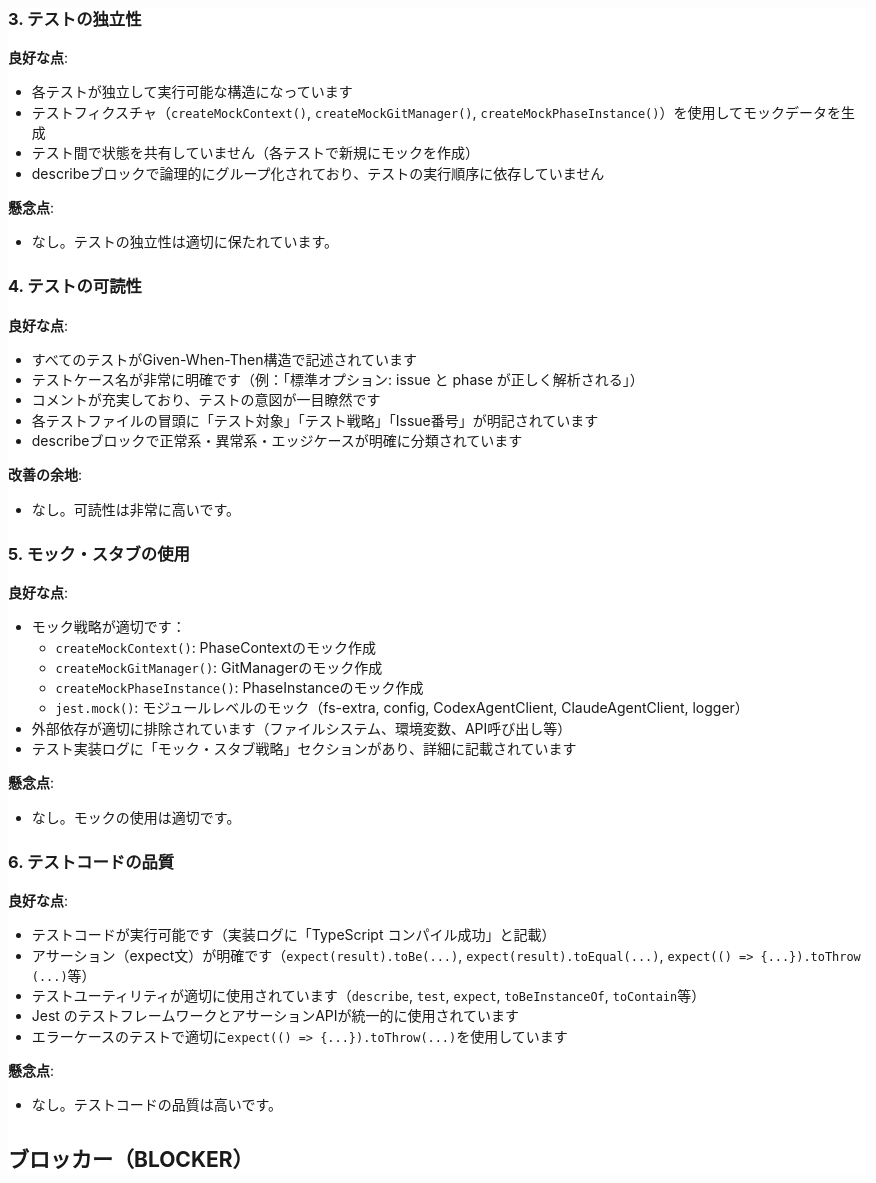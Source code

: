 ### 3. テストの独立性

**良好な点**:
- 各テストが独立して実行可能な構造になっています
- テストフィクスチャ（`createMockContext()`, `createMockGitManager()`, `createMockPhaseInstance()`）を使用してモックデータを生成
- テスト間で状態を共有していません（各テストで新規にモックを作成）
- describeブロックで論理的にグループ化されており、テストの実行順序に依存していません

**懸念点**:
- なし。テストの独立性は適切に保たれています。

### 4. テストの可読性

**良好な点**:
- すべてのテストがGiven-When-Then構造で記述されています
- テストケース名が非常に明確です（例：「標準オプション: issue と phase が正しく解析される」）
- コメントが充実しており、テストの意図が一目瞭然です
- 各テストファイルの冒頭に「テスト対象」「テスト戦略」「Issue番号」が明記されています
- describeブロックで正常系・異常系・エッジケースが明確に分類されています

**改善の余地**:
- なし。可読性は非常に高いです。

### 5. モック・スタブの使用

**良好な点**:
- モック戦略が適切です：
  - `createMockContext()`: PhaseContextのモック作成
  - `createMockGitManager()`: GitManagerのモック作成
  - `createMockPhaseInstance()`: PhaseInstanceのモック作成
  - `jest.mock()`: モジュールレベルのモック（fs-extra, config, CodexAgentClient, ClaudeAgentClient, logger）
- 外部依存が適切に排除されています（ファイルシステム、環境変数、API呼び出し等）
- テスト実装ログに「モック・スタブ戦略」セクションがあり、詳細に記載されています

**懸念点**:
- なし。モックの使用は適切です。

### 6. テストコードの品質

**良好な点**:
- テストコードが実行可能です（実装ログに「TypeScript コンパイル成功」と記載）
- アサーション（expect文）が明確です（`expect(result).toBe(...)`, `expect(result).toEqual(...)`, `expect(() => {...}).toThrow(...)`等）
- テストユーティリティが適切に使用されています（`describe`, `test`, `expect`, `toBeInstanceOf`, `toContain`等）
- Jest のテストフレームワークとアサーションAPIが統一的に使用されています
- エラーケースのテストで適切に`expect(() => {...}).toThrow(...)`を使用しています

**懸念点**:
- なし。テストコードの品質は高いです。

## ブロッカー（BLOCKER）
